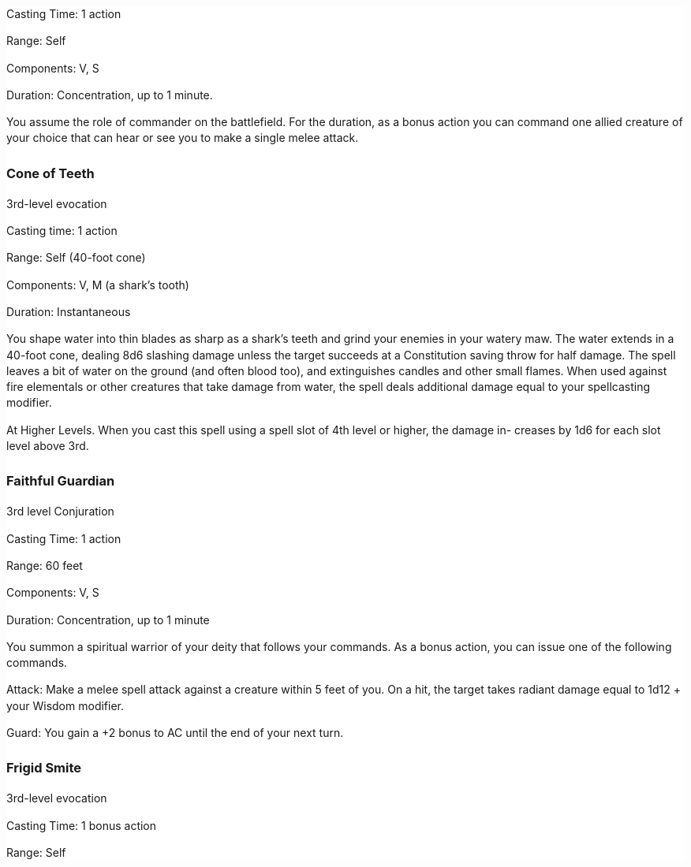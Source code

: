 Casting Time: 1 action

Range: Self

Components: V, S

Duration: Concentration, up to 1 minute.

You assume the role of commander on the battlefield. For the duration, as a bonus action you can command one allied creature of your choice that can hear or see you to make a single melee attack.

### Cone of Teeth

3rd-level evocation

Casting time: 1 action

Range: Self (40-foot cone)

Components: V, M (a shark’s tooth)

Duration: Instantaneous

You shape water into thin blades as sharp as a shark’s teeth and grind your enemies in your watery maw. The water extends in a 40-foot cone, dealing 8d6 slashing damage unless the target succeeds at a Constitution saving throw for half damage. The spell leaves a bit of water on the ground (and often blood too), and extinguishes candles and other small flames. When used against fire elementals or other creatures that take damage from water, the spell deals additional damage equal to your spellcasting modifier.

At Higher Levels. When you cast this spell using a spell slot of 4th level or higher, the damage in- creases by 1d6 for each slot level above 3rd.

### Faithful Guardian

3rd level Conjuration

Casting Time: 1 action

Range: 60 feet

Components: V, S

Duration: Concentration, up to 1 minute

You summon a spiritual warrior of your deity that follows your commands. As a bonus action, you can issue one of the following commands.

Attack: Make a melee spell attack against a creature within 5 feet of you. On a hit, the target takes radiant damage equal to 1d12 + your Wisdom modifier.

Guard: You gain a +2 bonus to AC until the end of your next turn.

### Frigid Smite

3rd-level evocation

Casting Time: 1 bonus action

Range: Self
